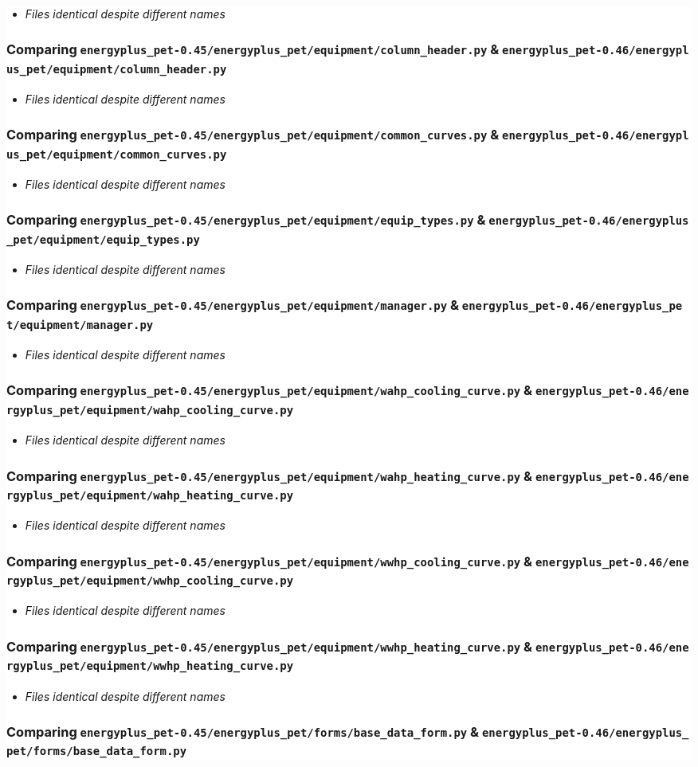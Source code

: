  * *Files identical despite different names*

### Comparing `energyplus_pet-0.45/energyplus_pet/equipment/column_header.py` & `energyplus_pet-0.46/energyplus_pet/equipment/column_header.py`

 * *Files identical despite different names*

### Comparing `energyplus_pet-0.45/energyplus_pet/equipment/common_curves.py` & `energyplus_pet-0.46/energyplus_pet/equipment/common_curves.py`

 * *Files identical despite different names*

### Comparing `energyplus_pet-0.45/energyplus_pet/equipment/equip_types.py` & `energyplus_pet-0.46/energyplus_pet/equipment/equip_types.py`

 * *Files identical despite different names*

### Comparing `energyplus_pet-0.45/energyplus_pet/equipment/manager.py` & `energyplus_pet-0.46/energyplus_pet/equipment/manager.py`

 * *Files identical despite different names*

### Comparing `energyplus_pet-0.45/energyplus_pet/equipment/wahp_cooling_curve.py` & `energyplus_pet-0.46/energyplus_pet/equipment/wahp_cooling_curve.py`

 * *Files identical despite different names*

### Comparing `energyplus_pet-0.45/energyplus_pet/equipment/wahp_heating_curve.py` & `energyplus_pet-0.46/energyplus_pet/equipment/wahp_heating_curve.py`

 * *Files identical despite different names*

### Comparing `energyplus_pet-0.45/energyplus_pet/equipment/wwhp_cooling_curve.py` & `energyplus_pet-0.46/energyplus_pet/equipment/wwhp_cooling_curve.py`

 * *Files identical despite different names*

### Comparing `energyplus_pet-0.45/energyplus_pet/equipment/wwhp_heating_curve.py` & `energyplus_pet-0.46/energyplus_pet/equipment/wwhp_heating_curve.py`

 * *Files identical despite different names*

### Comparing `energyplus_pet-0.45/energyplus_pet/forms/base_data_form.py` & `energyplus_pet-0.46/energyplus_pet/forms/base_data_form.py`
